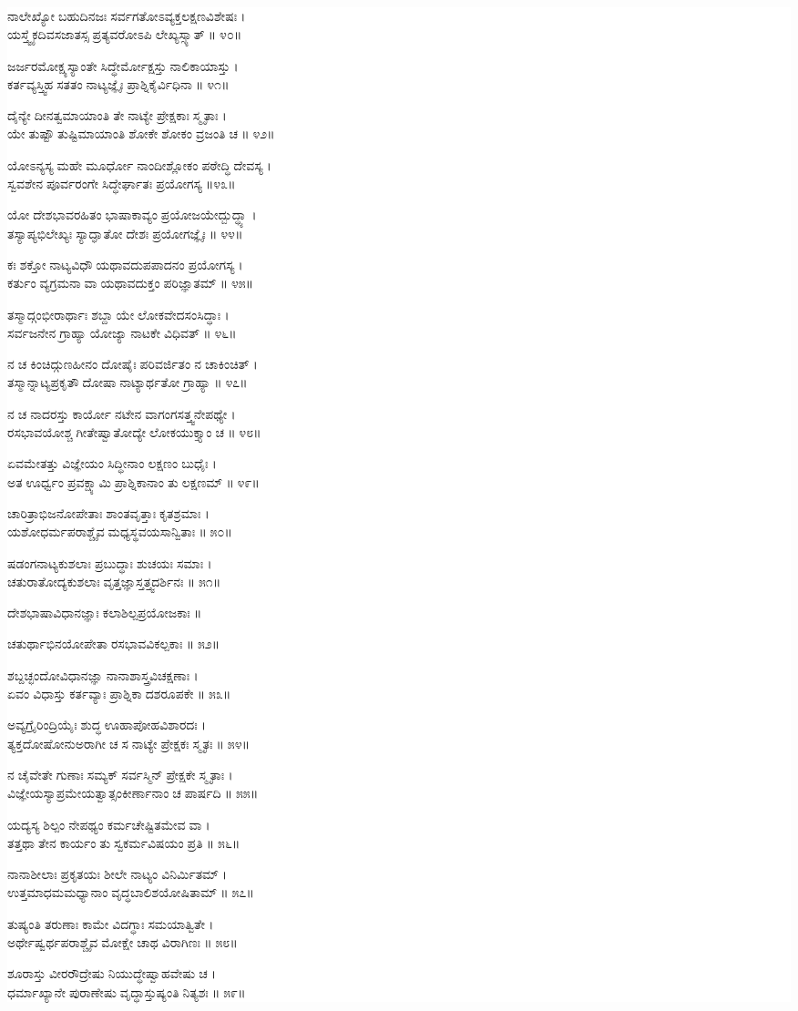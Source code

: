 ನಾಲೇಖ್ಯೋ ಬಹುದಿನಜಃ ಸರ್ವಗತೋಽವ್ಯಕ್ತಲಕ್ಷಣವಿಶೇಷಃ ।<br/>
ಯಸ್ತ್ವೈಕದಿವಸಜಾತಸ್ಸ ಪ್ರತ್ಯವರೋಽಪಿ ಲೇಖ್ಯಸ್ಸ್ಯಾತ್ ॥ ೪೦॥

ಜರ್ಜರಮೋಕ್ಷ್ಯಸ್ಯಾಂತೇ ಸಿದ್ಧೇರ್ಮೋಕ್ಷಸ್ತು ನಾಲಿಕಾಯಾಸ್ತು ।<br/>
ಕರ್ತವ್ಯಸ್ತ್ವಿಹ ಸತತಂ ನಾಟ್ಯಜ್ಞೈಃ ಪ್ರಾಶ್ನಿಕೈರ್ವಿಧಿನಾ ॥ ೪೧॥

ದೈನ್ಯೇ ದೀನತ್ವಮಾಯಾಂತಿ ತೇ ನಾಟ್ಯೇ ಪ್ರೇಕ್ಷಕಾಃ ಸ್ಮೃತಾಃ ।<br/>
ಯೇ ತುಷ್ಟೌ ತುಷ್ಟಿಮಾಯಾಂತಿ ಶೋಕೇ ಶೋಕಂ ವ್ರಜಂತಿ ಚ ॥ ೪೨॥

ಯೋಽನ್ಯಸ್ಯ ಮಹೇ ಮೂರ್ಧೋ ನಾಂದೀಶ್ಲೋಕಂ ಪಠೇದ್ಧಿ ದೇವಸ್ಯ ।<br/>
ಸ್ವವಶೇನ ಪೂರ್ವರಂಗೇ ಸಿದ್ಧೇರ್ಘಾತಃ ಪ್ರಯೋಗಸ್ಯ ॥೪೩॥

ಯೋ ದೇಶಭಾವರಹಿತಂ ಭಾಷಾಕಾವ್ಯಂ ಪ್ರಯೋಜಯೇದ್ಬುದ್ಧ್ಯಾ ।<br/>
ತಸ್ಯಾಪ್ಯಭಿಲೇಖ್ಯಃ ಸ್ಯಾದ್ಘಾತೋ ದೇಶಃ ಪ್ರಯೋಗಜ್ಞೈಃ ॥ ೪೪॥

ಕಃ ಶಕ್ತೋ ನಾಟ್ಯವಿಧೌ ಯಥಾವದುಪಪಾದನಂ ಪ್ರಯೋಗಸ್ಯ ।<br/>
ಕರ್ತುಂ ವ್ಯಗ್ರಮನಾ ವಾ ಯಥಾವದುಕ್ತಂ ಪರಿಜ್ಞಾತಮ್ ॥ ೪೫॥

ತಸ್ಮಾದ್ಗಂಭೀರಾರ್ಥಾಃ ಶಬ್ದಾ ಯೇ ಲೋಕವೇದಸಂಸಿದ್ಧಾಃ ।<br/>
ಸರ್ವಜನೇನ ಗ್ರಾಹ್ಯಾ ಯೋಜ್ಯಾ ನಾಟಕೇ ವಿಧಿವತ್ ॥ ೪೬॥

ನ ಚ ಕಿಂಚಿದ್ಗುಣಹೀನಂ ದೋಷೈಃ ಪರಿವರ್ಜಿತಂ ನ ಚಾಕಿಂಚಿತ್ ।<br/>
ತಸ್ಮಾನ್ನಾಟ್ಯಪ್ರಕೃತೌ ದೋಷಾ ನಾಟ್ಯಾರ್ಥತೋ ಗ್ರಾಹ್ಯಾ ॥ ೪೭॥

ನ ಚ ನಾದರಸ್ತು ಕಾರ್ಯೋ ನಟೇನ ವಾಗಂಗಸತ್ತ್ವನೇಪಥ್ಯೇ ।<br/>
ರಸಭಾವಯೋಶ್ಚ ಗೀತೇಷ್ವಾತೋದ್ಯೇ ಲೋಕಯುಕ್ತ್ಯಾಂ ಚ ॥ ೪೮॥

ಏವಮೇತತ್ತು ವಿಜ್ಞೇಯಂ ಸಿದ್ಧೀನಾಂ ಲಕ್ಷಣಂ ಬುಧೈಃ ।<br/>
ಅತ ಊರ್ಧ್ವಂ ಪ್ರವಕ್ಷ್ಯಾಮಿ ಪ್ರಾಶ್ನಿಕಾನಾಂ ತು ಲಕ್ಷಣಮ್ ॥ ೪೯॥

ಚಾರಿತ್ರಾಭಿಜನೋಪೇತಾಃ ಶಾಂತವೃತ್ತಾಃ ಕೃತಶ್ರಮಾಃ ।<br/>
ಯಶೋಧರ್ಮಪರಾಶ್ಚೈವ ಮಧ್ಯಸ್ಥವಯಸಾನ್ವಿತಾಃ ॥ ೫೦॥

ಷಡಂಗನಾಟ್ಯಕುಶಲಾಃ ಪ್ರಬುದ್ಧಾಃ ಶುಚಯಃ ಸಮಾಃ ।<br/>
ಚತುರಾತೋದ್ಯಕುಶಲಾಃ ವೃತ್ತಜ್ಞಾಸ್ತತ್ತ್ವದರ್ಶಿನಃ ॥ ೫೧॥

ದೇಶಭಾಷಾವಿಧಾನಜ್ಞಾಃ ಕಲಾಶಿಲ್ಪಪ್ರಯೋಜಕಾಃ ॥

ಚತುರ್ಥಾಭಿನಯೋಪೇತಾ ರಸಭಾವವಿಕಲ್ಪಕಾಃ ॥ ೫೨॥

ಶಬ್ದಚ್ಛಂದೋವಿಧಾನಜ್ಞಾ ನಾನಾಶಾಸ್ತ್ರವಿಚಕ್ಷಣಾಃ ।<br/>
ಏವಂ ವಿಧಾಸ್ತು ಕರ್ತವ್ಯಾಃ ಪ್ರಾಶ್ನಿಕಾ ದಶರೂಪಕೇ ॥ ೫೩॥

ಅವ್ಯಗ್ರೈರಿಂದ್ರಿಯೈಃ ಶುದ್ಧ ಊಹಾಪೋಹವಿಶಾರದಃ ।<br/>
ತ್ಯಕ್ತದೋಷೋನುಅರಾಗೀ ಚ ಸ ನಾಟ್ಯೇ ಪ್ರೇಕ್ಷಕಃ ಸ್ಮೃತಃ ॥ ೫೪॥

ನ ಚೈವೇತೇ ಗುಣಾಃ ಸಮ್ಯಕ್ ಸರ್ವಸ್ಮಿನ್ ಪ್ರೇಕ್ಷಕೇ ಸ್ಮೃತಾಃ ।<br/>
ವಿಜ್ಞೇಯಸ್ಯಾಪ್ರಮೇಯತ್ವಾತ್ಸಂಕೀರ್ಣಾನಾಂ ಚ ಪಾರ್ಷದಿ ॥ ೫೫॥

ಯದ್ಯಸ್ಯ ಶಿಲ್ಪಂ ನೇಪಥ್ಯಂ ಕರ್ಮಚೇಷ್ಟಿತಮೇವ ವಾ ।<br/>
ತತ್ತಥಾ ತೇನ ಕಾರ್ಯಂ ತು ಸ್ವಕರ್ಮವಿಷಯಂ ಪ್ರತಿ ॥ ೫೬॥

ನಾನಾಶೀಲಾಃ ಪ್ರಕೃತಯಃ ಶೀಲೇ ನಾಟ್ಯಂ ವಿನಿರ್ಮಿತಮ್ ।<br/>
ಉತ್ತಮಾಧಮಮಧ್ಯಾನಾಂ ವೃದ್ಧಬಾಲಿಶಯೋಷಿತಾಮ್ ॥ ೫೭॥

ತುಷ್ಯಂತಿ ತರುಣಾಃ ಕಾಮೇ ವಿದಗ್ಧಾಃ ಸಮಯಾತ್ವಿತೇ ।<br/>
ಅರ್ಥೇಷ್ವರ್ಥಪರಾಶ್ಚೈವ ಮೋಕ್ಷೇ ಚಾಥ ವಿರಾಗಿಣಃ ॥ ೫೮॥

ಶೂರಾಸ್ತು ವೀರರೌದ್ರೇಷು ನಿಯುದ್ಧೇಷ್ವಾಹವೇಷು ಚ ।<br/>
ಧರ್ಮಾಖ್ಯಾನೇ ಪುರಾಣೇಷು ವೃದ್ಧಾಸ್ತುಷ್ಯಂತಿ ನಿತ್ಯಶಃ ॥ ೫೯॥
